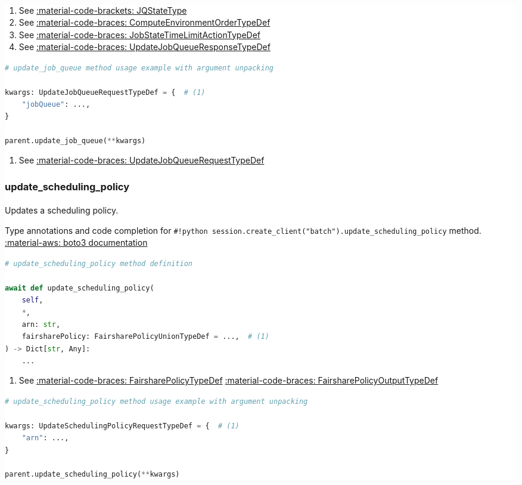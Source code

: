 1. See [:material-code-brackets: JQStateType](./literals.md#jqstatetype) 
2. See [:material-code-braces: ComputeEnvironmentOrderTypeDef](./type_defs.md#computeenvironmentordertypedef) 
3. See [:material-code-braces: JobStateTimeLimitActionTypeDef](./type_defs.md#jobstatetimelimitactiontypedef) 
4. See [:material-code-braces: UpdateJobQueueResponseTypeDef](./type_defs.md#updatejobqueueresponsetypedef) 


```python
# update_job_queue method usage example with argument unpacking

kwargs: UpdateJobQueueRequestTypeDef = {  # (1)
    "jobQueue": ...,
}

parent.update_job_queue(**kwargs)
```

1. See [:material-code-braces: UpdateJobQueueRequestTypeDef](./type_defs.md#updatejobqueuerequesttypedef) 

### update\_scheduling\_policy

Updates a scheduling policy.

Type annotations and code completion for `#!python session.create_client("batch").update_scheduling_policy` method.
[:material-aws: boto3 documentation](https://boto3.amazonaws.com/v1/documentation/api/latest/reference/services/batch/client/update_scheduling_policy.html)

```python
# update_scheduling_policy method definition

await def update_scheduling_policy(
    self,
    *,
    arn: str,
    fairsharePolicy: FairsharePolicyUnionTypeDef = ...,  # (1)
) -> Dict[str, Any]:
    ...
```

1. See [:material-code-braces: FairsharePolicyTypeDef](./type_defs.md#fairsharepolicytypedef) [:material-code-braces: FairsharePolicyOutputTypeDef](./type_defs.md#fairsharepolicyoutputtypedef) 


```python
# update_scheduling_policy method usage example with argument unpacking

kwargs: UpdateSchedulingPolicyRequestTypeDef = {  # (1)
    "arn": ...,
}

parent.update_scheduling_policy(**kwargs)
```
